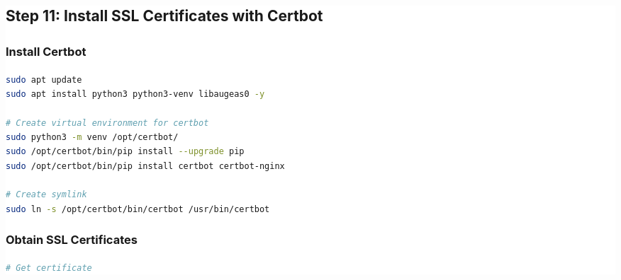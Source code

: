 ## Step 11: Install SSL Certificates with Certbot

### Install Certbot
```bash
sudo apt update
sudo apt install python3 python3-venv libaugeas0 -y

# Create virtual environment for certbot
sudo python3 -m venv /opt/certbot/
sudo /opt/certbot/bin/pip install --upgrade pip
sudo /opt/certbot/bin/pip install certbot certbot-nginx

# Create symlink
sudo ln -s /opt/certbot/bin/certbot /usr/bin/certbot
```

### Obtain SSL Certificates
```bash
# Get certificate